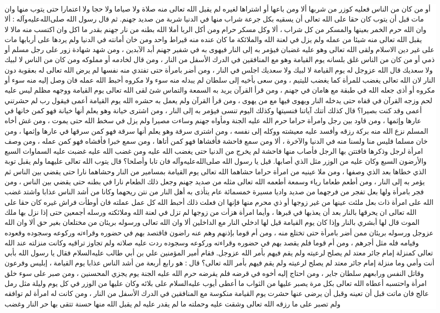 أو من كان من الناس فعليه كوزر من شربها ألا ومن باعها أو اشتراها
لغيره لم يقبل الله تعالى منه صلاة ولا صياما ولا حجا ولا اعتمارا حتى
يتوب منها وان مات قبل أن يتوب كان حقا على الله تعالى أن يسقيه بكل
جرعة شراب منها في الدنيا شربة من صديد جهنم.
ثم قال رسول الله صلى‌الله‌عليه‌وآله : ألا وان الله حرم الخمر بعينها والمسكر
من كل شراب ، ألا وكل مسكر حرام ومن أكل الربا أملا الله بطنه
من نار جهنم بقدر ما اكل وان اكتسب منه مالا لا يقبل الله تعالى منه
شيئا من عمله ولم يزل في لعنة الله والملائكة ما كان عنده منه قيراط واحد
ومن خان أمانته في الدنيا ولم يردها على أربابها مات على غير دين الاسلام
ولقى الله تعالى وهو عليه غضبان فيؤمر به إلى النار فيهوى به في شفير
جهنم أبد الآبدين ، ومن شهد شهادة زور على رجل مسلم أو ذمي أو من
كان من الناس غلق بلسانه يوم القيامة وهو مع المنافقين في الدرك الأسفل
من النار ، ومن قال لخادمه أو مملوكه ومن كان من الناس لا لبيك ولا
سعديك قال الله عزوجل له يوم القيامة لا لبيك ولا سعديك اجلس في
النار ، ومن أضر بامرأة حتى تفتدي منه نفسها لم يرض الله تعالى له
بعقوبة دون النار لان الله تعالى يغضب للمرأة كما يغضب لليتيم ، ومن
سعى بأخيه إلى سلطان لم يبدله منه سوء ولا مكروه أحبط الله عمله
فان وصل إليه منه سوء أو مكروه أو أذى جعله الله في طبقة مع هامان
في جهنم ، ومن قرأ القرآن يريد به السمعة والتماس شئ لقى الله تعالى
يوم القيامة ووجهه مظلم ليس عليه لحم وزجه القرآن في قفاه حتى يدخله
النار ويهوى فيها مع من يهوى ، ومن قرأ القرآن ولم يعمل به حشره الله
يوم القيامة أعمى فيقول رب لم حشرتني أعمى وقد كنت بصيرا؟ قال
كذلك أتتك آياتنا فنسيتها وكذلك اليوم تنسى فيؤمر به إلى النار ، ومن
اشترى خيانة وهو يعلم أنها خيانة فهو كمن خانها في عارها وإثمها ، ومن
قاود بين رجل وامرأة حراما حرم الله عليه الجنة ومأواه جهنم وساءت مصيرا
ولم يزل في سخط الله حتى يموت ، ومن غش أخاه المسلم نزع الله منه
بركة رزقه وأفسد عليه معيشته ووكله إلى نفسه ، ومن اشترى سرقة وهو
يعلم أنها سرقة فهو كمن سرقها في عارها وإثمها ، ومن خان مسلما فليس
منا ولسنا منه في الدنيا والآخرة ، ألا ومن سمع فاحشة فأفشاها فهو كمن
أتاها ، ومن سمع خبرا فأفشاه فهو كمن عمله ، ومن وصف امرأة لرجل
وذكرها فافتتن بها الرجل فأصاب منها فاحشة لم يخرج من الدنيا حتى
يغضب الله عليه ومن غضب الله عليه غضبت عليه السماوات السبع والأرضون
السبع وكان عليه من الوزر مثل الذي أصابها.
قيل يا رسول الله صلى‌الله‌عليه‌وآله فان تابا وأصلحا؟ قال يتوب الله تعالى عليهما
ولم يقبل توبة الذي خطاها بعد الذي وصفها ، ومن ملا عينيه من امرأة
حراما حشاهما الله تعالى يوم القيامة بمسامير من النار وحشاهما نارا حتى
يقضي بين الناس ثم يؤمر به إلى النار ، ومن أطعم طعاما رياء وسمعة
أطعمه الله تعالى مثله من صديد جهنم وجعل ذلك الطعام نارا في بطنه
حتى يقضي بين الناس ، ومن فجر بامرأة ولها بعل تفجر من فرجهما من
صديد واديا مسيرة خمسمائة عام يتأذى به أهل النار من نتن ريحهما
وكانا من أشد الناس عذابا واشتد غضب الله على امرأة ذات بعل ملئت
عينها من غير زوجها أو ذي محرم منها فإنها ان فعلت ذلك أحبط الله كل
عمل عملته فان أوطأت فراش غيره كان حقا على الله تعالى ان يحرقها
بالنار بعد أن يعذبها في قبرها ، وأيما امرأة هزأت من زوجها لم تزل
في لعنة الله وملائكته ورسله أجمعين حتى إذا نزل بها ملك الموت قال
لها أبشري بالنار وإذا كان يوم القيامة قيل لها ادخلي النار مع الداخلين
ألا وان الله تعالى ورسوله بريئان من مختلعان بغير حق ألا وان الله عزوجل
ورسوله بريئان ممن أضر بامرأة حتى تختلع منه ، ومن أم قوما بإذنهم
وهم عنه راضون فاقتصد بهم في حضوره وقراءته وركوعه وسجوده وقعوده
وقيامه فله مثل أجرهم ، ومن أم قوما فلم يقصد بهم في حضوره وقراءته
وركوعه وسجوده ردت عليه صلاته ولم تجاوز تراقيه وكانت منزلته عند
الله تعالى كمنزلة إمام جائر معتد لم يصلح لرعيته ولم يقم فيهم بأمر الله
عزوجل.
فقام أمير المؤمنين علي بن أبي طالب عليه‌السلام فقال يا رسول الله بأبي
أنت وأمي وما منزلة إمام جائر معتد لم يصلح لرعيته ولم يقم فيهم بأمر
الله تعالى؟ قال : هو رابع أربعة من أشد الناس عذابا يوم القيامة ،
إبليس وفرعون وقاتل النفس ورابعهم سلطان جاير ، ومن احتاج إليه
أخوه في قرضه فلم يقرضه حرم الله عليه الجنة يوم يجزي المحسنين ، ومن
صبر على سوء خلق امرأة واحتسبه أعطاه الله تعالى بكل مرة يصبر عليها
من الثواب ما أعطى أيوب عليه‌السلام على بلائه وكان عليها من الوزر في كل
يوم وليلة مثل رمل عالج فان ماتت قبل أن تعينه وقبل أن يرضى عنها
حشرت يوم القيامة منكوسة مع المنافقين في الدرك الأسفل من النار ،
ومن كانت له امرأة لم توافقه ولم تصبر على ما رزقه الله تعالى وشقت عليه
وحملته ما لم يقدر عليه لم يقبل الله منها حسنة تتقى بها حر النار وغضب